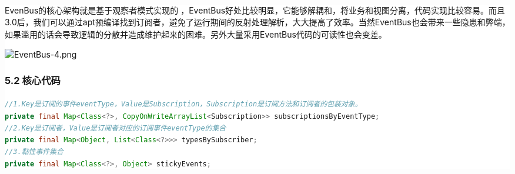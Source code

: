 EvenBus的核心架构就是基于观察者模式实现的 ，EventBus好处比较明显，它能够解耦和，将业务和视图分离，代码实现比较容易。而且3.0后，我们可以通过apt预编译找到订阅者，避免了运行期间的反射处理解析，大大提高了效率。当然EventBus也会带来一些隐患和弊端，如果滥用的话会导致逻辑的分散并造成维护起来的困难。另外大量采用EventBus代码的可读性也会变差。

![EventBus-4.png](https://upload-images.jianshu.io/upload_images/10547376-dfea470831d60c7d.png?imageMogr2/auto-orient/strip%7CimageView2/2/w/1240)

### 5.2 核心代码

```java
//1.Key是订阅的事件eventType，Value是Subscription，Subscription是订阅方法和订阅者的包装对象。
private final Map<Class<?>, CopyOnWriteArrayList<Subscription>> subscriptionsByEventType;
//2.Key是订阅者，Value是订阅者对应的订阅事件eventType的集合
private final Map<Object, List<Class<?>>> typesBySubscriber;
//3.黏性事件集合
private final Map<Class<?>, Object> stickyEvents;
```

